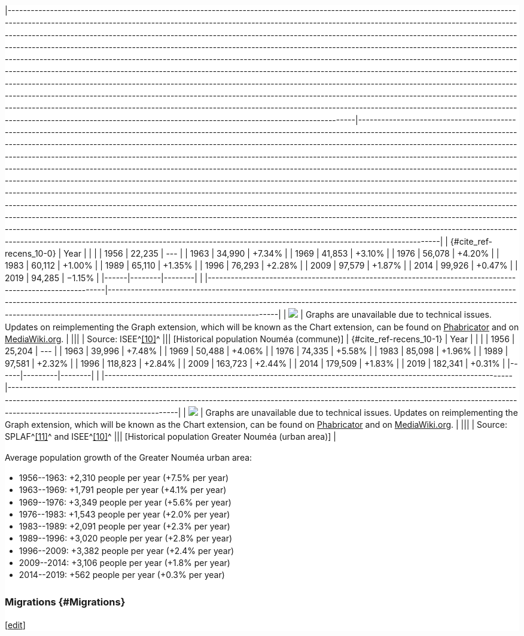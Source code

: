 |---------------------------------------------------------------------------------------------------------------------------------------------------------------------------------------------------------------------------------------------------------------------------------------------------------------------------------------------------------------------------------------------------------------------------------------------------------------------------------------------------------------------------------------------------------------------------------------------------------------------------------------------------------------------------------------------------------------------------------------------------------------------------------------------------------------------------------------------------------------------------------------------------------------------------------------------------------------------------------------------------------------------------------------------------------------------------------------------------------------------------------------------------------------------------------------------------------------------------------------------------------------------------------------------------------------------------------------|-------------------------------------------------------------------------------------------------------------------------------------------------------------------------------------------------------------------------------------------------------------------------------------------------------------------------------------------------------------------------------------------------------------------------------------------------------------------------------------------------------------------------------------------------------------------------------------------------------------------------------------------------------------------------------------------------------------------------------------------------------------------------------------------------------------------------------------------------------------------------------------------------------------------------------------------------------------------------------------------------------------------------------------------------------------------------------------------------------------------------------------------------------------------------------------------------------------------------------------------------------------------------------------------------------------------------------------------------------------------------------------------------------|
| {#cite_ref-recens_10-0} | Year |        |        | | 1956 | 22,235 |  ---   | | 1963 | 34,990 | +7.34% | | 1969 | 41,853 | +3.10% | | 1976 | 56,078 | +4.20% | | 1983 | 60,112 | +1.00% | | 1989 | 65,110 | +1.35% | | 1996 | 76,293 | +2.28% | | 2009 | 97,579 | +1.87% | | 2014 | 99,926 | +0.47% | | 2019 | 94,285 | −1.15% | |------|--------|--------| | |----------------------------------------------------------------------------------------------------------|----------------------------------------------------------------------------------------------------------------------------------------------------------------------------------------------------------------------------------------------------------------------------------------------------------------------| | ![](//upload.wikimedia.org/wikipedia/en/thumb/1/1d/Information_icon4.svg/40px-Information_icon4.svg.png) | Graphs are unavailable due to technical issues. Updates on reimplementing the Graph extension, which will be known as the Chart extension, can be found on [Phabricator](https://phabricator.wikimedia.org/tag/charts/) and on [MediaWiki.org](https://www.mediawiki.org/wiki/Extension:Chart "mw:Extension:Chart"). | ||| | Source: ISEE^[\[10\]](#cite_note-recens-10)^ ||| [Historical population Nouméa (commune)] | {#cite_ref-recens_10-1} | Year |         |        | | 1956 | 25,204  |  ---   | | 1963 | 39,996  | +7.48% | | 1969 | 50,488  | +4.06% | | 1976 | 74,335  | +5.58% | | 1983 | 85,098  | +1.96% | | 1989 | 97,581  | +2.32% | | 1996 | 118,823 | +2.84% | | 2009 | 163,723 | +2.44% | | 2014 | 179,509 | +1.83% | | 2019 | 182,341 | +0.31% | |------|---------|--------| | |----------------------------------------------------------------------------------------------------------|----------------------------------------------------------------------------------------------------------------------------------------------------------------------------------------------------------------------------------------------------------------------------------------------------------------------| | ![](//upload.wikimedia.org/wikipedia/en/thumb/1/1d/Information_icon4.svg/40px-Information_icon4.svg.png) | Graphs are unavailable due to technical issues. Updates on reimplementing the Graph extension, which will be known as the Chart extension, can be found on [Phabricator](https://phabricator.wikimedia.org/tag/charts/) and on [MediaWiki.org](https://www.mediawiki.org/wiki/Extension:Chart "mw:Extension:Chart"). | ||| | Source: SPLAF^[\[11\]](#cite_note-splaf-11)^ and ISEE^[\[10\]](#cite_note-recens-10)^ ||| [Historical population Greater Nouméa (urban area)] |

Average population growth of the Greater Nouméa urban area:

* 1956--1963: +2,310 people per year (+7.5% per year)
* 1963--1969: +1,791 people per year (+4.1% per year)
* 1969--1976: +3,349 people per year (+5.6% per year)
* 1976--1983: +1,543 people per year (+2.0% per year)
* 1983--1989: +2,091 people per year (+2.3% per year)
* 1989--1996: +3,020 people per year (+2.8% per year)
* 1996--2009: +3,382 people per year (+2.4% per year)
* 2009--2014: +3,106 people per year (+1.8% per year)
* 2014--2019: +562 people per year (+0.3% per year)

### Migrations {#Migrations}

\[[edit](/w/index.php?title=Noum%C3%A9a&action=edit&section=6 "Edit section: Migrations")\]

